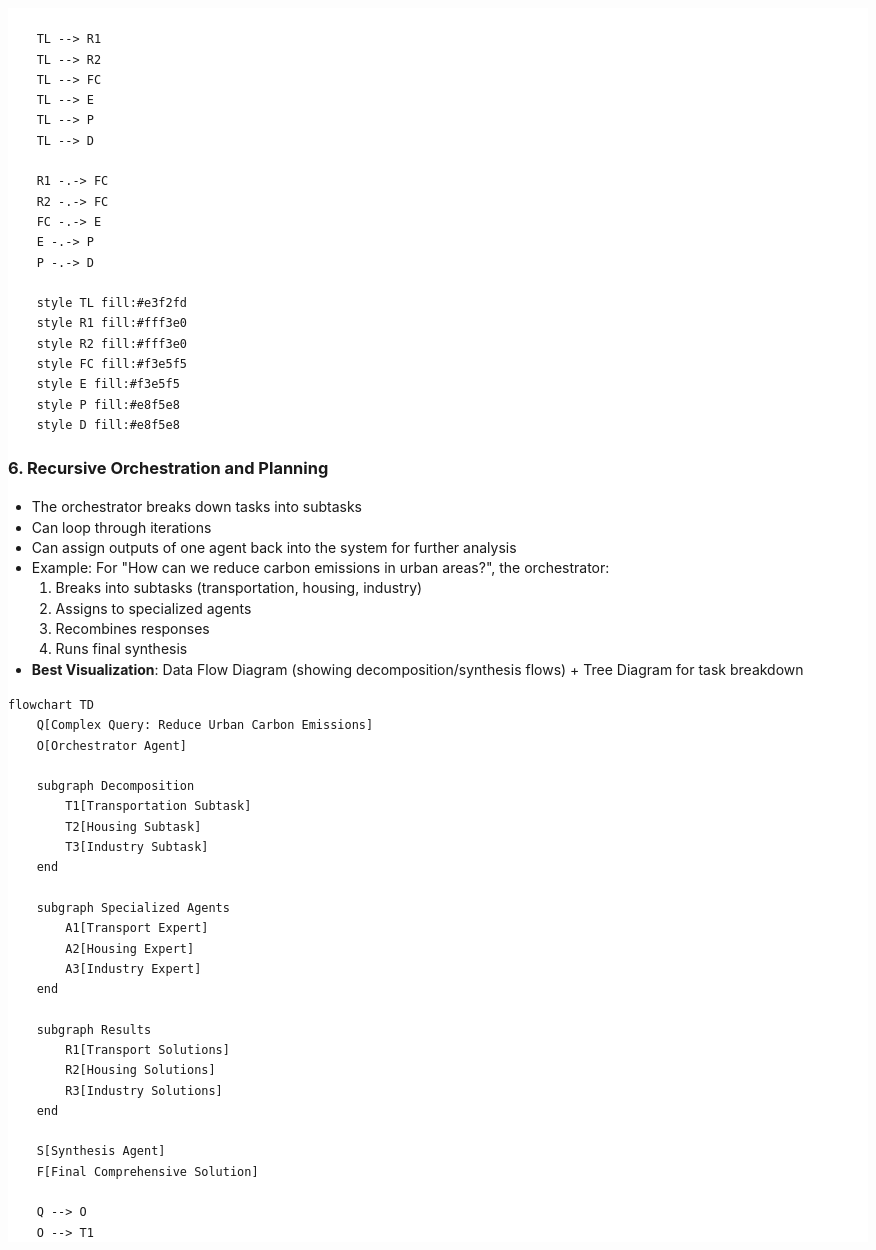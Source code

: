 ```{mermaid}

    TL --> R1
    TL --> R2
    TL --> FC
    TL --> E
    TL --> P
    TL --> D

    R1 -.-> FC
    R2 -.-> FC
    FC -.-> E
    E -.-> P
    P -.-> D

    style TL fill:#e3f2fd
    style R1 fill:#fff3e0
    style R2 fill:#fff3e0
    style FC fill:#f3e5f5
    style E fill:#f3e5f5
    style P fill:#e8f5e8
    style D fill:#e8f5e8
```

### 6. Recursive Orchestration and Planning
- The orchestrator breaks down tasks into subtasks
- Can loop through iterations
- Can assign outputs of one agent back into the system for further analysis
- Example: For "How can we reduce carbon emissions in urban areas?", the orchestrator:
  1. Breaks into subtasks (transportation, housing, industry)
  2. Assigns to specialized agents
  3. Recombines responses
  4. Runs final synthesis
- **Best Visualization**: Data Flow Diagram (showing decomposition/synthesis flows) + Tree Diagram for task breakdown

```{mermaid}
flowchart TD
    Q[Complex Query: Reduce Urban Carbon Emissions]
    O[Orchestrator Agent]

    subgraph Decomposition
        T1[Transportation Subtask]
        T2[Housing Subtask]
        T3[Industry Subtask]
    end

    subgraph Specialized Agents
        A1[Transport Expert]
        A2[Housing Expert]
        A3[Industry Expert]
    end

    subgraph Results
        R1[Transport Solutions]
        R2[Housing Solutions]
        R3[Industry Solutions]
    end

    S[Synthesis Agent]
    F[Final Comprehensive Solution]

    Q --> O
    O --> T1
```